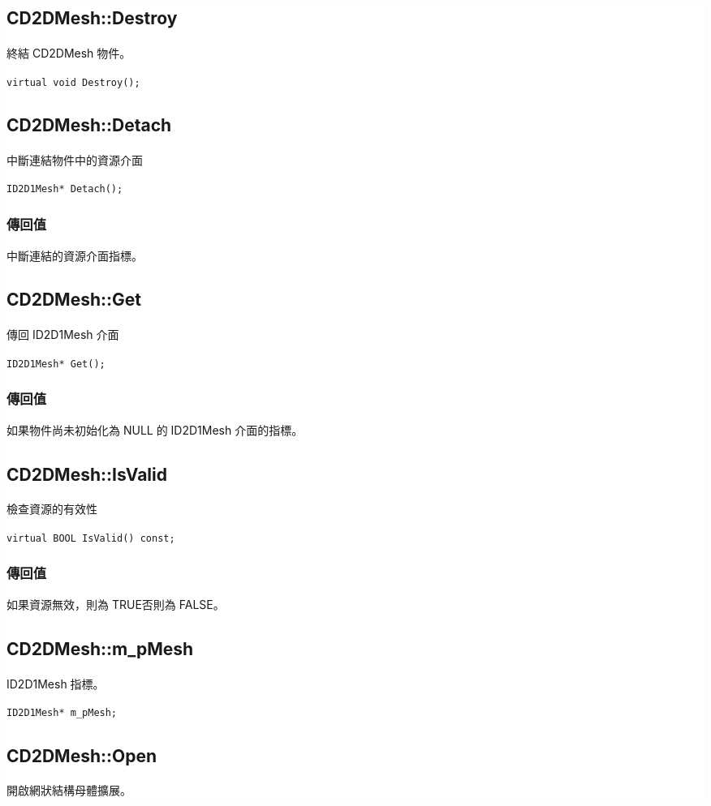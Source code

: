 ##  <a name="a-namedestroya--cd2dmeshdestroy"></a><a name="destroy"></a>CD2DMesh::Destroy  
 終結 CD2DMesh 物件。  
  
```  
virtual void Destroy();
```  
  
##  <a name="a-namedetacha--cd2dmeshdetach"></a><a name="detach"></a>CD2DMesh::Detach  
 中斷連結物件中的資源介面  
  
```  
ID2D1Mesh* Detach();
```  
  
### <a name="return-value"></a>傳回值  
 中斷連結的資源介面指標。  
  
##  <a name="a-namegeta--cd2dmeshget"></a><a name="get"></a>CD2DMesh::Get  
 傳回 ID2D1Mesh 介面  
  
```  
ID2D1Mesh* Get();
```  
  
### <a name="return-value"></a>傳回值  
 如果物件尚未初始化為 NULL 的 ID2D1Mesh 介面的指標。  
  
##  <a name="a-nameisvalida--cd2dmeshisvalid"></a><a name="isvalid"></a>CD2DMesh::IsValid  
 檢查資源的有效性  
  
```  
virtual BOOL IsValid() const;  
```  
  
### <a name="return-value"></a>傳回值  
 如果資源無效，則為 TRUE否則為 FALSE。  
  
##  <a name="a-namempmesha--cd2dmeshmpmesh"></a><a name="m_pmesh"></a>CD2DMesh::m_pMesh  
 ID2D1Mesh 指標。  
  
```  
ID2D1Mesh* m_pMesh;  
```  
  
##  <a name="a-nameopena--cd2dmeshopen"></a><a name="open"></a>CD2DMesh::Open  
 開啟網狀結構母體擴展。  
  